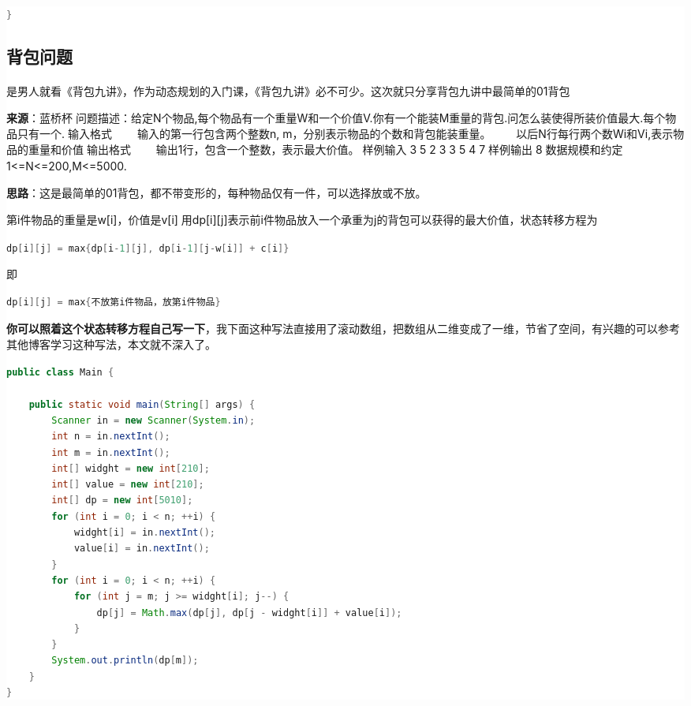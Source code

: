 ```java
}
```
## 背包问题
是男人就看《背包九讲》，作为动态规划的入门课，《背包九讲》必不可少。这次就只分享背包九讲中最简单的01背包

**来源**：蓝桥杯
问题描述：给定N个物品,每个物品有一个重量W和一个价值V.你有一个能装M重量的背包.问怎么装使得所装价值最大.每个物品只有一个.
输入格式
　　输入的第一行包含两个整数n, m，分别表示物品的个数和背包能装重量。
　　以后N行每行两个数Wi和Vi,表示物品的重量和价值
输出格式
　　输出1行，包含一个整数，表示最大价值。
样例输入
3 5
2 3
3 5
4 7
样例输出
8
数据规模和约定
1<=N<=200,M<=5000.

**思路**：这是最简单的01背包，都不带变形的，每种物品仅有一件，可以选择放或不放。

第i件物品的重量是w[i]，价值是v[i]
用dp[i][j]表示前i件物品放入一个承重为j的背包可以获得的最大价值，状态转移方程为

```java 
dp[i][j] = max{dp[i-1][j], dp[i-1][j-w[i]] + c[i]}
```
即

```java
dp[i][j] = max{不放第i件物品，放第i件物品}
```
**你可以照着这个状态转移方程自己写一下**，我下面这种写法直接用了滚动数组，把数组从二维变成了一维，节省了空间，有兴趣的可以参考其他博客学习这种写法，本文就不深入了。
```java
public class Main {

    public static void main(String[] args) {
        Scanner in = new Scanner(System.in);
        int n = in.nextInt();
        int m = in.nextInt();
        int[] widght = new int[210];
        int[] value = new int[210];
        int[] dp = new int[5010];
        for (int i = 0; i < n; ++i) {
            widght[i] = in.nextInt();
            value[i] = in.nextInt();
        }
        for (int i = 0; i < n; ++i) {
            for (int j = m; j >= widght[i]; j--) {
                dp[j] = Math.max(dp[j], dp[j - widght[i]] + value[i]);
            }
        }
        System.out.println(dp[m]);
    }
}
```
